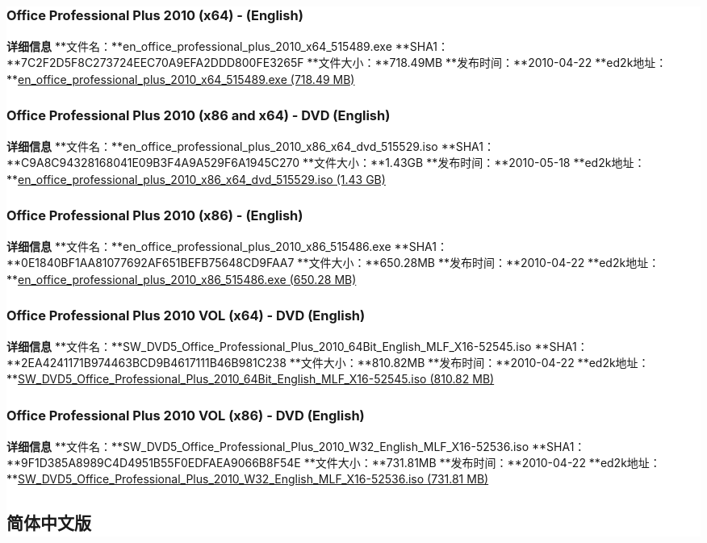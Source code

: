 ### Office Professional Plus 2010 (x64) - (English) 
**详细信息**
**文件名：**en_office_professional_plus_2010_x64_515489.exe
**SHA1：**7C2F2D5F8C273724EEC70A9EFA2DDD800FE3265F
**文件大小：**718.49MB
**发布时间：**2010-04-22
**ed2k地址： **[en_office_professional_plus_2010_x64_515489.exe (718.49 MB)](ed2k://|file|en_office_professional_plus_2010_x64_515489.exe|753387136|5BFA4237E2999DA93DB60FBC6131C12D|/)

### Office Professional Plus 2010 (x86 and x64) - DVD (English) 
**详细信息**
**文件名：**en_office_professional_plus_2010_x86_x64_dvd_515529.iso
**SHA1：**C9A8C94328168041E09B3F4A9A529F6A1945C270
**文件大小：**1.43GB
**发布时间：**2010-05-18
**ed2k地址： **[en_office_professional_plus_2010_x86_x64_dvd_515529.iso (1.43 GB)](ed2k://|file|en_office_professional_plus_2010_x86_x64_dvd_515529.iso|1532469248|EDFC6282FC2F34E0AE66D3FC8B7ED1A2|/)

### Office Professional Plus 2010 (x86) - (English) 
**详细信息**
**文件名：**en_office_professional_plus_2010_x86_515486.exe
**SHA1：**0E1840BF1AA81077692AF651BEFB75648CD9FAA7
**文件大小：**650.28MB
**发布时间：**2010-04-22
**ed2k地址： **[en_office_professional_plus_2010_x86_515486.exe (650.28 MB)](ed2k://|file|en_office_professional_plus_2010_x86_515486.exe|681867016|3ABA84D3858E92E299B91BA2DDA79EC3|/)

### Office Professional Plus 2010 VOL (x64) - DVD (English) 
**详细信息**
**文件名：**SW_DVD5_Office_Professional_Plus_2010_64Bit_English_MLF_X16-52545.iso
**SHA1：**2EA4241171B974463BCD9B4617111B46B981C238
**文件大小：**810.82MB
**发布时间：**2010-04-22
**ed2k地址： **[SW_DVD5_Office_Professional_Plus_2010_64Bit_English_MLF_X16-52545.iso (810.82 MB)](ed2k://|file|SW_DVD5_Office_Professional_Plus_2010_64Bit_English_MLF_X16-52545.iso|850208768|DF15BA2D1B5D90E13300043096E42C5C|/)

### Office Professional Plus 2010 VOL (x86) - DVD (English)
**详细信息**
**文件名：**SW_DVD5_Office_Professional_Plus_2010_W32_English_MLF_X16-52536.iso
**SHA1：**9F1D385A8989C4D4951B55F0EDFAEA9066B8F54E
**文件大小：**731.81MB
**发布时间：**2010-04-22
**ed2k地址： **[SW_DVD5_Office_Professional_Plus_2010_W32_English_MLF_X16-52536.iso (731.81 MB)](ed2k://|file|SW_DVD5_Office_Professional_Plus_2010_W32_English_MLF_X16-52536.iso|767354880|E9EB8BD8B36DEFD34CBC5C6AEDB1FF63|/)


## 简体中文版
